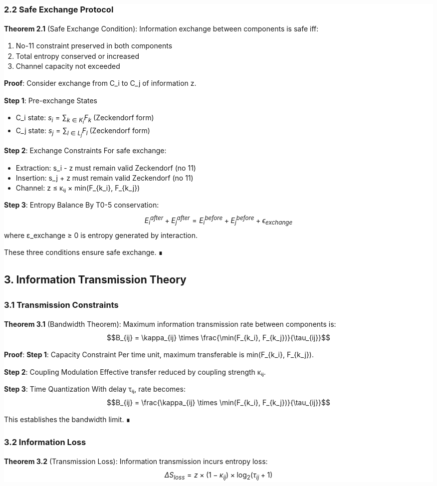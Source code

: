 ### 2.2 Safe Exchange Protocol

**Theorem 2.1** (Safe Exchange Condition):
Information exchange between components is safe iff:
1. No-11 constraint preserved in both components
2. Total entropy conserved or increased
3. Channel capacity not exceeded

**Proof**:
Consider exchange from C_i to C_j of information z.

**Step 1**: Pre-exchange States
- C_i state: $s_i = \sum_{k \in K_i} F_k$ (Zeckendorf form)
- C_j state: $s_j = \sum_{l \in L_j} F_l$ (Zeckendorf form)

**Step 2**: Exchange Constraints
For safe exchange:
- Extraction: s_i - z must remain valid Zeckendorf (no 11)
- Insertion: s_j + z must remain valid Zeckendorf (no 11)
- Channel: z ≤ κᵢⱼ × min(F_{k_i}, F_{k_j})

**Step 3**: Entropy Balance
By T0-5 conservation:
$$E_i^{after} + E_j^{after} = E_i^{before} + E_j^{before} + \epsilon_{exchange}$$
where ε_exchange ≥ 0 is entropy generated by interaction.

These three conditions ensure safe exchange. ∎

## 3. Information Transmission Theory

### 3.1 Transmission Constraints

**Theorem 3.1** (Bandwidth Theorem):
Maximum information transmission rate between components is:
$$B_{ij} = \kappa_{ij} \times \frac{\min(F_{k_i}, F_{k_j})}{\tau_{ij}}$$

**Proof**:
**Step 1**: Capacity Constraint
Per time unit, maximum transferable is min(F_{k_i}, F_{k_j}).

**Step 2**: Coupling Modulation
Effective transfer reduced by coupling strength κᵢⱼ.

**Step 3**: Time Quantization
With delay τᵢⱼ, rate becomes:
$$B_{ij} = \frac{\kappa_{ij} \times \min(F_{k_i}, F_{k_j})}{\tau_{ij}}$$

This establishes the bandwidth limit. ∎

### 3.2 Information Loss

**Theorem 3.2** (Transmission Loss):
Information transmission incurs entropy loss:
$$\Delta S_{loss} = z \times (1 - \kappa_{ij}) \times \log_2(\tau_{ij} + 1)$$
